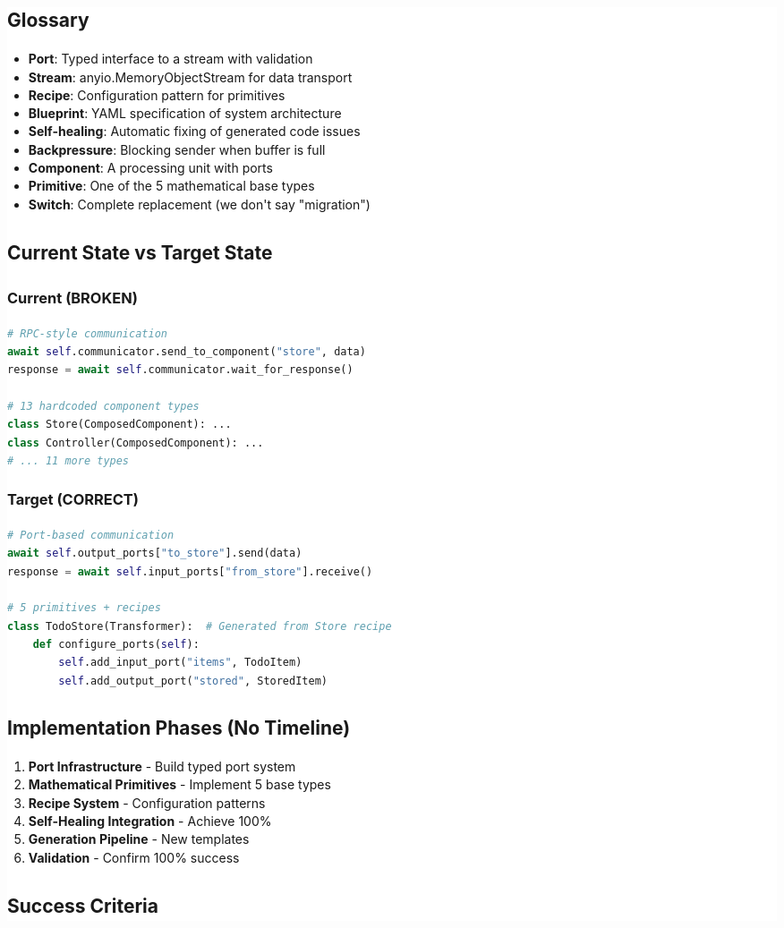 ## Glossary

- **Port**: Typed interface to a stream with validation
- **Stream**: anyio.MemoryObjectStream for data transport
- **Recipe**: Configuration pattern for primitives
- **Blueprint**: YAML specification of system architecture
- **Self-healing**: Automatic fixing of generated code issues
- **Backpressure**: Blocking sender when buffer is full
- **Component**: A processing unit with ports
- **Primitive**: One of the 5 mathematical base types
- **Switch**: Complete replacement (we don't say "migration")

## Current State vs Target State

### Current (BROKEN)
```python
# RPC-style communication
await self.communicator.send_to_component("store", data)
response = await self.communicator.wait_for_response()

# 13 hardcoded component types
class Store(ComposedComponent): ...
class Controller(ComposedComponent): ...
# ... 11 more types
```

### Target (CORRECT)
```python
# Port-based communication
await self.output_ports["to_store"].send(data)
response = await self.input_ports["from_store"].receive()

# 5 primitives + recipes
class TodoStore(Transformer):  # Generated from Store recipe
    def configure_ports(self):
        self.add_input_port("items", TodoItem)
        self.add_output_port("stored", StoredItem)
```

## Implementation Phases (No Timeline)

1. **Port Infrastructure** - Build typed port system
2. **Mathematical Primitives** - Implement 5 base types
3. **Recipe System** - Configuration patterns
4. **Self-Healing Integration** - Achieve 100%
5. **Generation Pipeline** - New templates
6. **Validation** - Confirm 100% success

## Success Criteria

